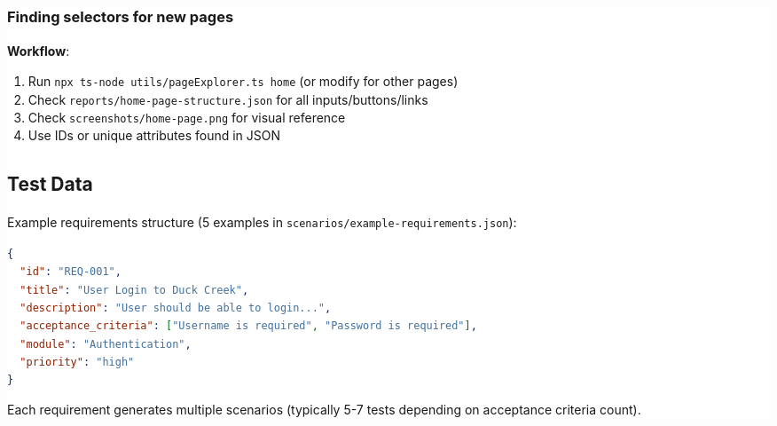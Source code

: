 ### Finding selectors for new pages
**Workflow**:
1. Run `npx ts-node utils/pageExplorer.ts home` (or modify for other pages)
2. Check `reports/home-page-structure.json` for all inputs/buttons/links
3. Check `screenshots/home-page.png` for visual reference
4. Use IDs or unique attributes found in JSON

## Test Data

Example requirements structure (5 examples in `scenarios/example-requirements.json`):
```json
{
  "id": "REQ-001",
  "title": "User Login to Duck Creek",
  "description": "User should be able to login...",
  "acceptance_criteria": ["Username is required", "Password is required"],
  "module": "Authentication",
  "priority": "high"
}
```

Each requirement generates multiple scenarios (typically 5-7 tests depending on acceptance criteria count).
